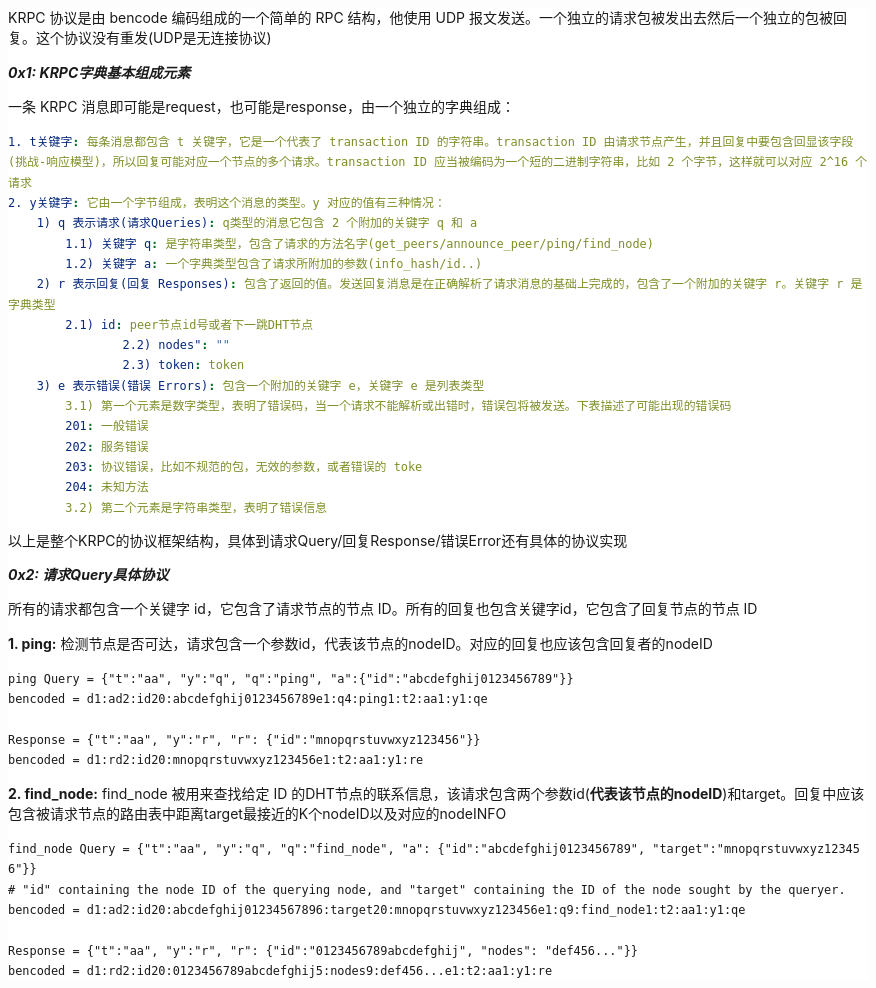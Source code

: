KRPC 协议是由 bencode 编码组成的一个简单的 RPC 结构，他使用 UDP 报文发送。一个独立的请求包被发出去然后一个独立的包被回复。这个协议没有重发(UDP是无连接协议)

_**0x1: KRPC字典基本组成元素**_

一条 KRPC 消息即可能是request，也可能是response，由一个独立的字典组成：

```yaml
1. t关键字: 每条消息都包含 t 关键字，它是一个代表了 transaction ID 的字符串。transaction ID 由请求节点产生，并且回复中要包含回显该字段(挑战-响应模型)，所以回复可能对应一个节点的多个请求。transaction ID 应当被编码为一个短的二进制字符串，比如 2 个字节，这样就可以对应 2^16 个请求
2. y关键字: 它由一个字节组成，表明这个消息的类型。y 对应的值有三种情况：
    1) q 表示请求(请求Queries): q类型的消息它包含 2 个附加的关键字 q 和 a
        1.1) 关键字 q: 是字符串类型，包含了请求的方法名字(get_peers/announce_peer/ping/find_node)
        1.2) 关键字 a: 一个字典类型包含了请求所附加的参数(info_hash/id..)
    2) r 表示回复(回复 Responses): 包含了返回的值。发送回复消息是在正确解析了请求消息的基础上完成的，包含了一个附加的关键字 r。关键字 r 是字典类型
        2.1) id: peer节点id号或者下一跳DHT节点
                2.2) nodes": "" 
                2.3) token: token
    3) e 表示错误(错误 Errors): 包含一个附加的关键字 e，关键字 e 是列表类型
        3.1) 第一个元素是数字类型，表明了错误码，当一个请求不能解析或出错时，错误包将被发送。下表描述了可能出现的错误码
        201: 一般错误
        202: 服务错误
        203: 协议错误，比如不规范的包，无效的参数，或者错误的 toke
        204: 未知方法 
        3.2) 第二个元素是字符串类型，表明了错误信息
```

以上是整个KRPC的协议框架结构，具体到请求Query/回复Response/错误Error还有具体的协议实现

_**0x2: 请求Query具体协议**_

所有的请求都包含一个关键字 id，它包含了请求节点的节点 ID。所有的回复也包含关键字id，它包含了回复节点的节点 ID

**1\. ping:** 检测节点是否可达，请求包含一个参数id，代表该节点的nodeID。对应的回复也应该包含回复者的nodeID

```
ping Query = {"t":"aa", "y":"q", "q":"ping", "a":{"id":"abcdefghij0123456789"}}
bencoded = d1:ad2:id20:abcdefghij0123456789e1:q4:ping1:t2:aa1:y1:qe

Response = {"t":"aa", "y":"r", "r": {"id":"mnopqrstuvwxyz123456"}}
bencoded = d1:rd2:id20:mnopqrstuvwxyz123456e1:t2:aa1:y1:re
```

**2\. find\_node:** find\_node 被用来查找给定 ID 的DHT节点的联系信息，该请求包含两个参数id(**代表该节点的nodeID**)和target。回复中应该包含被请求节点的路由表中距离target最接近的K个nodeID以及对应的nodeINFO

```
find_node Query = {"t":"aa", "y":"q", "q":"find_node", "a": {"id":"abcdefghij0123456789", "target":"mnopqrstuvwxyz123456"}}
# "id" containing the node ID of the querying node, and "target" containing the ID of the node sought by the queryer. 
bencoded = d1:ad2:id20:abcdefghij01234567896:target20:mnopqrstuvwxyz123456e1:q9:find_node1:t2:aa1:y1:qe

Response = {"t":"aa", "y":"r", "r": {"id":"0123456789abcdefghij", "nodes": "def456..."}}
bencoded = d1:rd2:id20:0123456789abcdefghij5:nodes9:def456...e1:t2:aa1:y1:re
```
